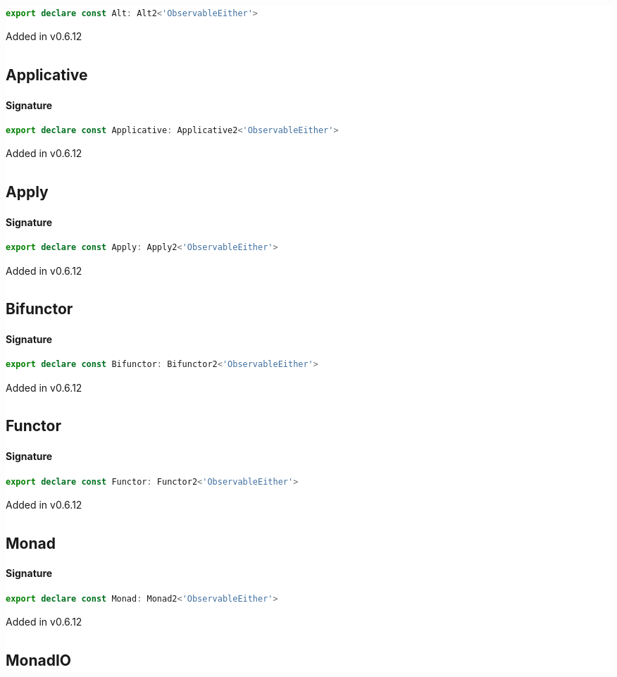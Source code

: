 ```ts
export declare const Alt: Alt2<'ObservableEither'>
```

Added in v0.6.12

## Applicative

**Signature**

```ts
export declare const Applicative: Applicative2<'ObservableEither'>
```

Added in v0.6.12

## Apply

**Signature**

```ts
export declare const Apply: Apply2<'ObservableEither'>
```

Added in v0.6.12

## Bifunctor

**Signature**

```ts
export declare const Bifunctor: Bifunctor2<'ObservableEither'>
```

Added in v0.6.12

## Functor

**Signature**

```ts
export declare const Functor: Functor2<'ObservableEither'>
```

Added in v0.6.12

## Monad

**Signature**

```ts
export declare const Monad: Monad2<'ObservableEither'>
```

Added in v0.6.12

## MonadIO
